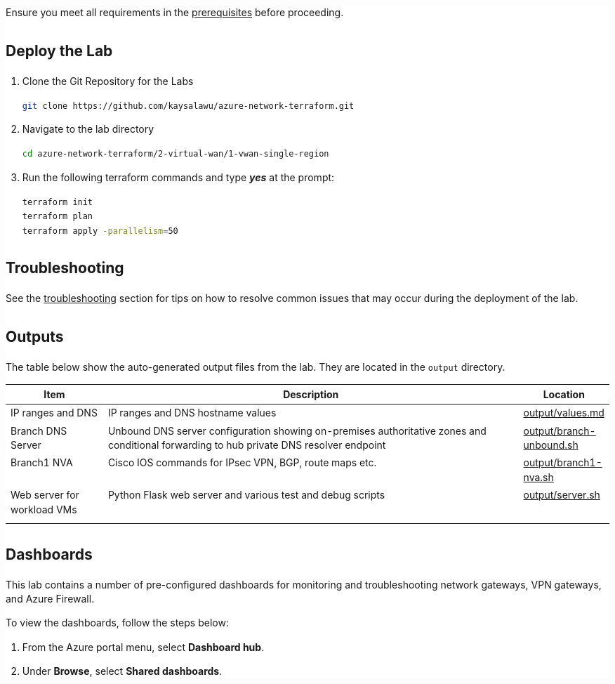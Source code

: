Ensure you meet all requirements in the [prerequisites](../../prerequisites/) before proceeding.

## Deploy the Lab

1. Clone the Git Repository for the Labs

   ```sh
   git clone https://github.com/kaysalawu/azure-network-terraform.git
   ```

2. Navigate to the lab directory

   ```sh
   cd azure-network-terraform/2-virtual-wan/1-vwan-single-region
   ```

3. Run the following terraform commands and type ***yes*** at the prompt:

   ```sh
   terraform init
   terraform plan
   terraform apply -parallelism=50
   ```

## Troubleshooting

See the [troubleshooting](../../troubleshooting/) section for tips on how to resolve common issues that may occur during the deployment of the lab.

## Outputs

The table below show the auto-generated output files from the lab. They are located in the `output` directory.

| Item    | Description  | Location |
|--------|--------|--------|
| IP ranges and DNS | IP ranges and DNS hostname values | [output/values.md](./output/values.md) |
| Branch DNS Server | Unbound DNS server configuration showing on-premises authoritative zones and conditional forwarding to hub private DNS resolver endpoint | [output/branch-unbound.sh](./output/branch-unbound.sh) |
| Branch1 NVA | Cisco IOS commands for IPsec VPN, BGP, route maps etc. | [output/branch1-nva.sh](./output/branch1-nva.sh) |
| Web server for workload VMs | Python Flask web server and various test and debug scripts | [output/server.sh](./output/server.sh) |
||||

## Dashboards

This lab contains a number of pre-configured dashboards for monitoring and troubleshooting network gateways, VPN gateways, and Azure Firewall.

To view the dashboards, follow the steps below:

1. From the Azure portal menu, select **Dashboard hub**.

2. Under **Browse**, select **Shared dashboards**.
